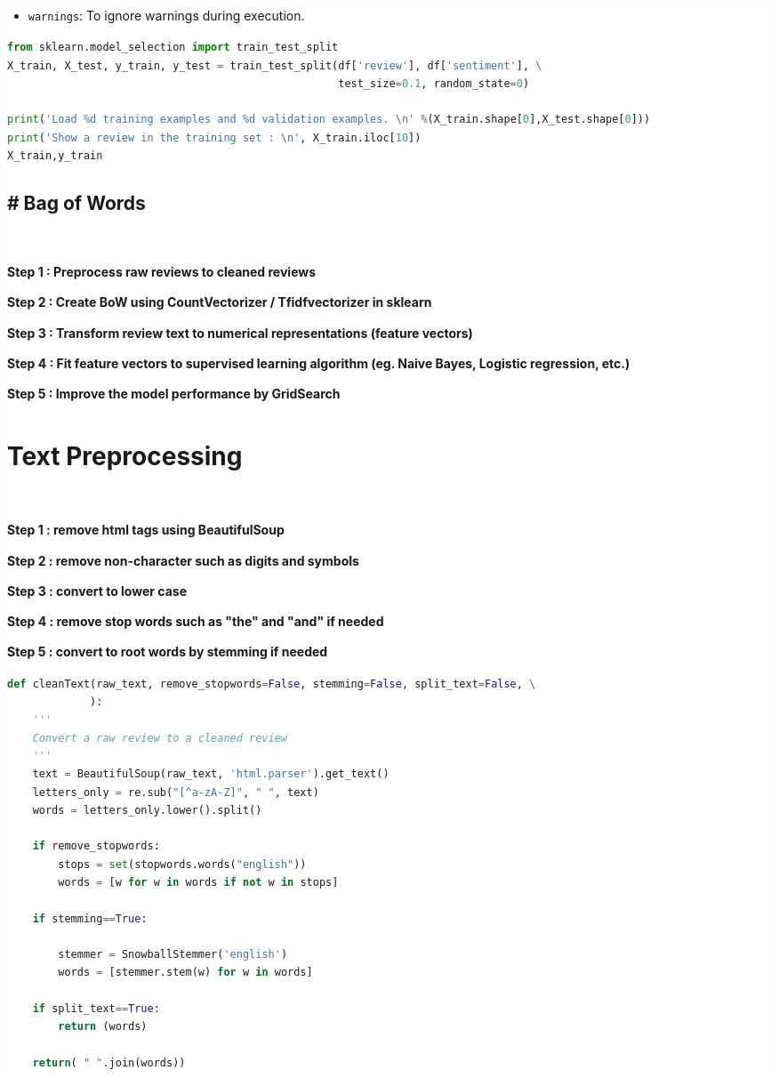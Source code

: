 - `warnings`: To ignore warnings during execution.


```python
from sklearn.model_selection import train_test_split
X_train, X_test, y_train, y_test = train_test_split(df['review'], df['sentiment'], \
                                                    test_size=0.1, random_state=0)

print('Load %d training examples and %d validation examples. \n' %(X_train.shape[0],X_test.shape[0]))
print('Show a review in the training set : \n', X_train.iloc[10])
X_train,y_train
```

## # Bag of Words
<br>

**Step 1 : Preprocess raw reviews to cleaned reviews**

**Step 2 : Create BoW using CountVectorizer / Tfidfvectorizer in sklearn**

**Step 3 : Transform review text to numerical representations (feature vectors)**

**Step 4 : Fit feature vectors to supervised learning algorithm (eg. Naive Bayes, Logistic regression, etc.)**

**Step 5 : Improve the model performance by GridSearch**

# Text Preprocessing
<br>

**Step 1 : remove html tags using BeautifulSoup**

**Step 2 : remove non-character such as digits and symbols**

**Step 3 : convert to lower case**

**Step 4 : remove stop words such as "the" and "and" if needed**

**Step 5 : convert to root words by stemming if needed**

```python
def cleanText(raw_text, remove_stopwords=False, stemming=False, split_text=False, \
             ):
    '''
    Convert a raw review to a cleaned review
    '''
    text = BeautifulSoup(raw_text, 'html.parser').get_text()
    letters_only = re.sub("[^a-zA-Z]", " ", text)
    words = letters_only.lower().split() 
    
    if remove_stopwords:
        stops = set(stopwords.words("english"))
        words = [w for w in words if not w in stops]
        
    if stemming==True:

        stemmer = SnowballStemmer('english') 
        words = [stemmer.stem(w) for w in words]
        
    if split_text==True:
        return (words)
    
    return( " ".join(words))
```
